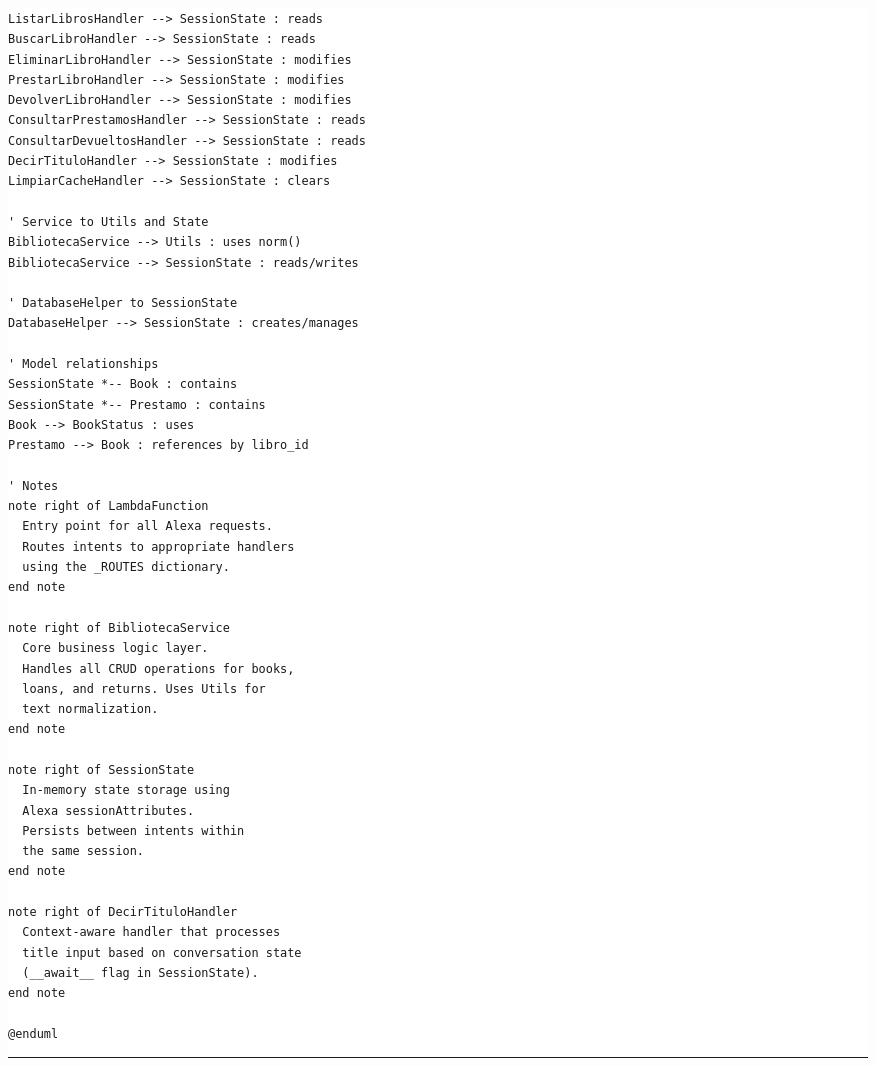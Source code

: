```plantuml
ListarLibrosHandler --> SessionState : reads
BuscarLibroHandler --> SessionState : reads
EliminarLibroHandler --> SessionState : modifies
PrestarLibroHandler --> SessionState : modifies
DevolverLibroHandler --> SessionState : modifies
ConsultarPrestamosHandler --> SessionState : reads
ConsultarDevueltosHandler --> SessionState : reads
DecirTituloHandler --> SessionState : modifies
LimpiarCacheHandler --> SessionState : clears

' Service to Utils and State
BibliotecaService --> Utils : uses norm()
BibliotecaService --> SessionState : reads/writes

' DatabaseHelper to SessionState
DatabaseHelper --> SessionState : creates/manages

' Model relationships
SessionState *-- Book : contains
SessionState *-- Prestamo : contains
Book --> BookStatus : uses
Prestamo --> Book : references by libro_id

' Notes
note right of LambdaFunction
  Entry point for all Alexa requests.
  Routes intents to appropriate handlers
  using the _ROUTES dictionary.
end note

note right of BibliotecaService
  Core business logic layer.
  Handles all CRUD operations for books,
  loans, and returns. Uses Utils for
  text normalization.
end note

note right of SessionState
  In-memory state storage using
  Alexa sessionAttributes.
  Persists between intents within
  the same session.
end note

note right of DecirTituloHandler
  Context-aware handler that processes
  title input based on conversation state
  (__await__ flag in SessionState).
end note

@enduml
```

---